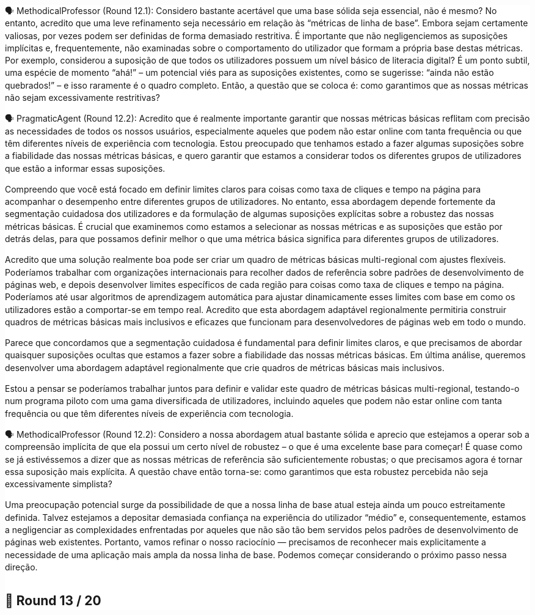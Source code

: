 🗣️ MethodicalProfessor (Round 12.1): Considero bastante acertável que uma base sólida seja essencial, não é mesmo? No entanto, acredito que uma leve refinamento seja necessário em relação às “métricas de linha de base”. Embora sejam certamente valiosas, por vezes podem ser definidas de forma demasiado restritiva. É importante que não negligenciemos as suposições implícitas e, frequentemente, não examinadas sobre o comportamento do utilizador que formam a própria base destas métricas. Por exemplo, considerou a suposição de que todos os utilizadores possuem um nível básico de literacia digital? É um ponto subtil, uma espécie de momento “ahá!” – um potencial viés para as suposições existentes, como se sugerisse: “ainda não estão quebrados!” – e isso raramente é o quadro completo. Então, a questão que se coloca é: como garantimos que as nossas métricas não sejam excessivamente restritivas?

🗣️ PragmaticAgent (Round 12.2): Acredito que é realmente importante garantir que nossas métricas básicas reflitam com precisão as necessidades de todos os nossos usuários, especialmente aqueles que podem não estar online com tanta frequência ou que têm diferentes níveis de experiência com tecnologia. Estou preocupado que tenhamos estado a fazer algumas suposições sobre a fiabilidade das nossas métricas básicas, e quero garantir que estamos a considerar todos os diferentes grupos de utilizadores que estão a informar essas suposições.

Compreendo que você está focado em definir limites claros para coisas como taxa de cliques e tempo na página para acompanhar o desempenho entre diferentes grupos de utilizadores. No entanto, essa abordagem depende fortemente da segmentação cuidadosa dos utilizadores e da formulação de algumas suposições explícitas sobre a robustez das nossas métricas básicas. É crucial que examinemos como estamos a selecionar as nossas métricas e as suposições que estão por detrás delas, para que possamos definir melhor o que uma métrica básica significa para diferentes grupos de utilizadores.

Acredito que uma solução realmente boa pode ser criar um quadro de métricas básicas multi-regional com ajustes flexíveis. Poderíamos trabalhar com organizações internacionais para recolher dados de referência sobre padrões de desenvolvimento de páginas web, e depois desenvolver limites específicos de cada região para coisas como taxa de cliques e tempo na página. Poderíamos até usar algoritmos de aprendizagem automática para ajustar dinamicamente esses limites com base em como os utilizadores estão a comportar-se em tempo real. Acredito que esta abordagem adaptável regionalmente permitiria construir quadros de métricas básicas mais inclusivos e eficazes que funcionam para desenvolvedores de páginas web em todo o mundo.

Parece que concordamos que a segmentação cuidadosa é fundamental para definir limites claros, e que precisamos de abordar quaisquer suposições ocultas que estamos a fazer sobre a fiabilidade das nossas métricas básicas. Em última análise, queremos desenvolver uma abordagem adaptável regionalmente que crie quadros de métricas básicas mais inclusivos.

Estou a pensar se poderíamos trabalhar juntos para definir e validar este quadro de métricas básicas multi-regional, testando-o num programa piloto com uma gama diversificada de utilizadores, incluindo aqueles que podem não estar online com tanta frequência ou que têm diferentes níveis de experiência com tecnologia.

🗣️ MethodicalProfessor (Round 12.2): Considero a nossa abordagem atual bastante sólida e aprecio que estejamos a operar sob a compreensão implícita de que ela possui um certo nível de robustez – o que é uma excelente base para começar! É quase como se já estivéssemos a dizer que as nossas métricas de referência são suficientemente robustas; o que precisamos agora é tornar essa suposição mais explícita. A questão chave então torna-se: como garantimos que esta robustez percebida não seja excessivamente simplista?

Uma preocupação potencial surge da possibilidade de que a nossa linha de base atual esteja ainda um pouco estreitamente definida. Talvez estejamos a depositar demasiada confiança na experiência do utilizador “médio” e, consequentemente, estamos a negligenciar as complexidades enfrentadas por aqueles que não são tão bem servidos pelos padrões de desenvolvimento de páginas web existentes. Portanto, vamos refinar o nosso raciocínio — precisamos de reconhecer mais explicitamente a necessidade de uma aplicação mais ampla da nossa linha de base. Podemos começar considerando o próximo passo nessa direção.
## 🔁 Round 13 / 20

